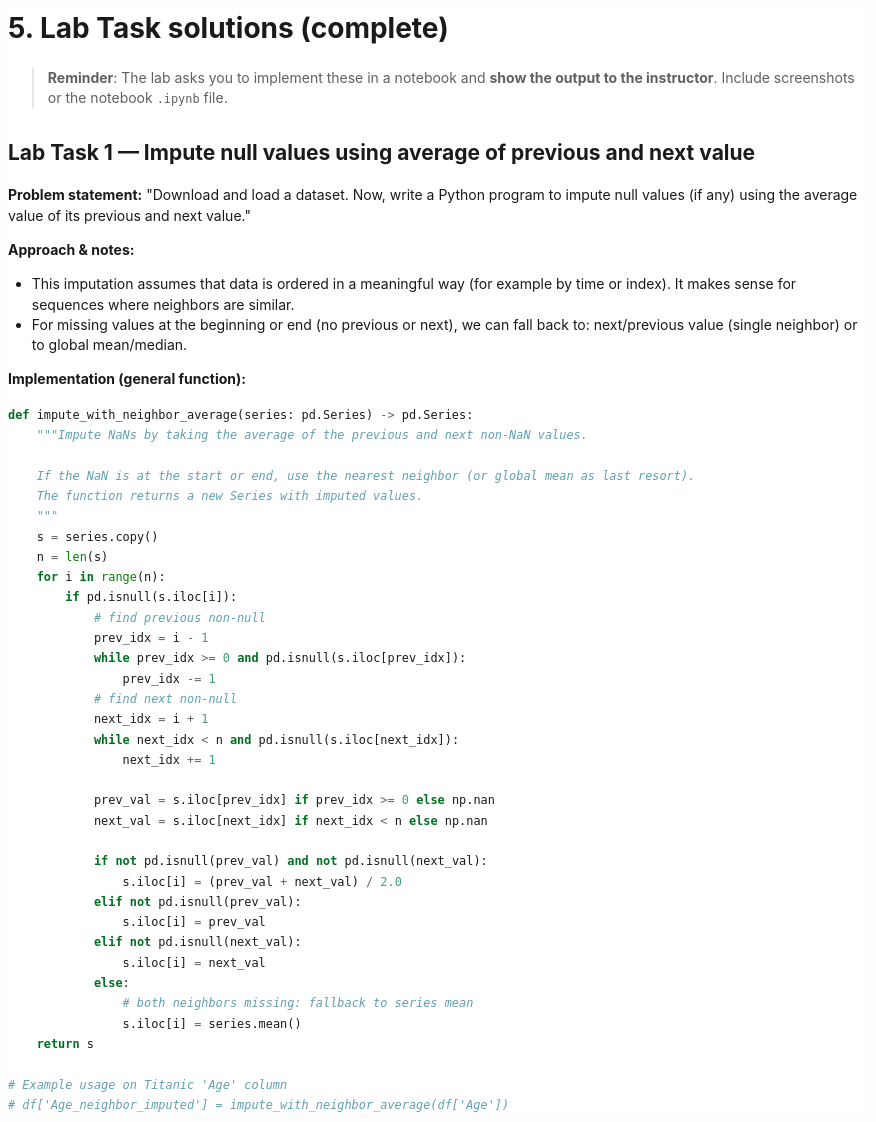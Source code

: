 # 5. Lab Task solutions (complete)

> **Reminder**: The lab asks you to implement these in a notebook and **show the output to the instructor**. Include screenshots or the notebook `.ipynb` file.

## Lab Task 1 — Impute null values using average of previous and next value

**Problem statement:** "Download and load a dataset. Now, write a Python program to impute null values (if any) using the average value of its previous and next value."

**Approach & notes:**

* This imputation assumes that data is ordered in a meaningful way (for example by time or index). It makes sense for sequences where neighbors are similar.
* For missing values at the beginning or end (no previous or next), we can fall back to: next/previous value (single neighbor) or to global mean/median.

**Implementation (general function):**

```python
def impute_with_neighbor_average(series: pd.Series) -> pd.Series:
    """Impute NaNs by taking the average of the previous and next non-NaN values.

    If the NaN is at the start or end, use the nearest neighbor (or global mean as last resort).
    The function returns a new Series with imputed values.
    """
    s = series.copy()
    n = len(s)
    for i in range(n):
        if pd.isnull(s.iloc[i]):
            # find previous non-null
            prev_idx = i - 1
            while prev_idx >= 0 and pd.isnull(s.iloc[prev_idx]):
                prev_idx -= 1
            # find next non-null
            next_idx = i + 1
            while next_idx < n and pd.isnull(s.iloc[next_idx]):
                next_idx += 1

            prev_val = s.iloc[prev_idx] if prev_idx >= 0 else np.nan
            next_val = s.iloc[next_idx] if next_idx < n else np.nan

            if not pd.isnull(prev_val) and not pd.isnull(next_val):
                s.iloc[i] = (prev_val + next_val) / 2.0
            elif not pd.isnull(prev_val):
                s.iloc[i] = prev_val
            elif not pd.isnull(next_val):
                s.iloc[i] = next_val
            else:
                # both neighbors missing: fallback to series mean
                s.iloc[i] = series.mean()
    return s

# Example usage on Titanic 'Age' column
# df['Age_neighbor_imputed'] = impute_with_neighbor_average(df['Age'])
```
